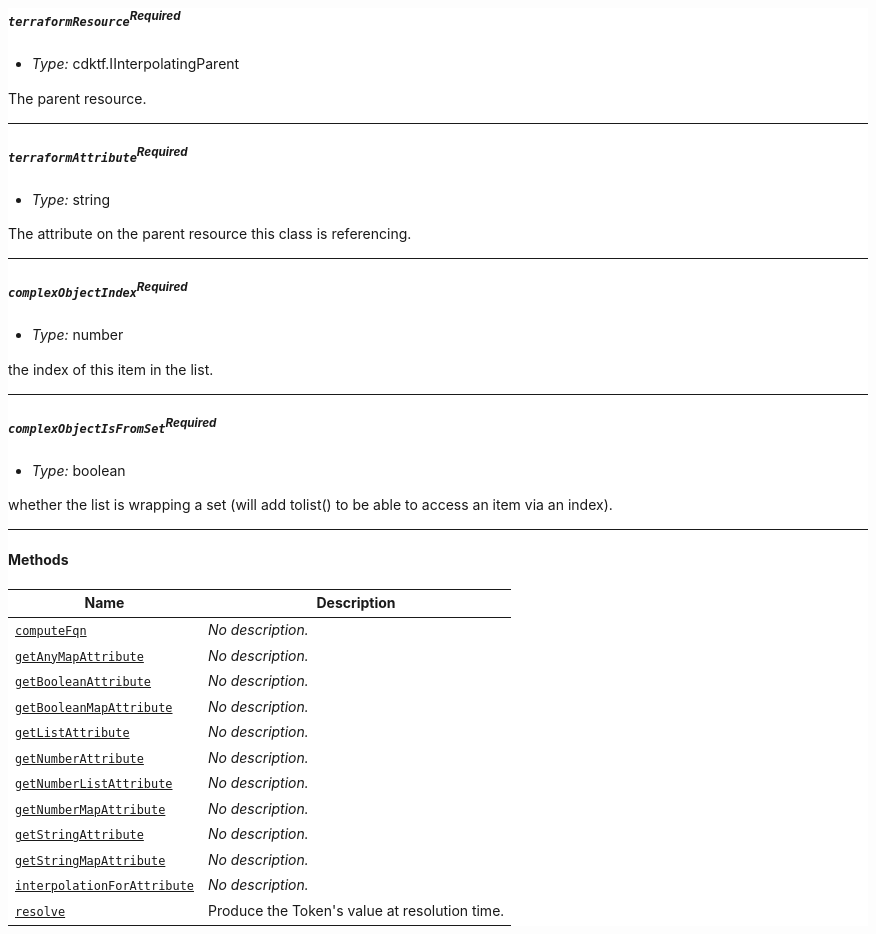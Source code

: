 ##### `terraformResource`<sup>Required</sup> <a name="terraformResource" id="@cdktf/aws-cdk.dataAwsKinesisStream.DataAwsKinesisStreamStreamModeDetailsOutputReference.Initializer.parameter.terraformResource"></a>

- *Type:* cdktf.IInterpolatingParent

The parent resource.

---

##### `terraformAttribute`<sup>Required</sup> <a name="terraformAttribute" id="@cdktf/aws-cdk.dataAwsKinesisStream.DataAwsKinesisStreamStreamModeDetailsOutputReference.Initializer.parameter.terraformAttribute"></a>

- *Type:* string

The attribute on the parent resource this class is referencing.

---

##### `complexObjectIndex`<sup>Required</sup> <a name="complexObjectIndex" id="@cdktf/aws-cdk.dataAwsKinesisStream.DataAwsKinesisStreamStreamModeDetailsOutputReference.Initializer.parameter.complexObjectIndex"></a>

- *Type:* number

the index of this item in the list.

---

##### `complexObjectIsFromSet`<sup>Required</sup> <a name="complexObjectIsFromSet" id="@cdktf/aws-cdk.dataAwsKinesisStream.DataAwsKinesisStreamStreamModeDetailsOutputReference.Initializer.parameter.complexObjectIsFromSet"></a>

- *Type:* boolean

whether the list is wrapping a set (will add tolist() to be able to access an item via an index).

---

#### Methods <a name="Methods" id="Methods"></a>

| **Name** | **Description** |
| --- | --- |
| <code><a href="#@cdktf/aws-cdk.dataAwsKinesisStream.DataAwsKinesisStreamStreamModeDetailsOutputReference.computeFqn">computeFqn</a></code> | *No description.* |
| <code><a href="#@cdktf/aws-cdk.dataAwsKinesisStream.DataAwsKinesisStreamStreamModeDetailsOutputReference.getAnyMapAttribute">getAnyMapAttribute</a></code> | *No description.* |
| <code><a href="#@cdktf/aws-cdk.dataAwsKinesisStream.DataAwsKinesisStreamStreamModeDetailsOutputReference.getBooleanAttribute">getBooleanAttribute</a></code> | *No description.* |
| <code><a href="#@cdktf/aws-cdk.dataAwsKinesisStream.DataAwsKinesisStreamStreamModeDetailsOutputReference.getBooleanMapAttribute">getBooleanMapAttribute</a></code> | *No description.* |
| <code><a href="#@cdktf/aws-cdk.dataAwsKinesisStream.DataAwsKinesisStreamStreamModeDetailsOutputReference.getListAttribute">getListAttribute</a></code> | *No description.* |
| <code><a href="#@cdktf/aws-cdk.dataAwsKinesisStream.DataAwsKinesisStreamStreamModeDetailsOutputReference.getNumberAttribute">getNumberAttribute</a></code> | *No description.* |
| <code><a href="#@cdktf/aws-cdk.dataAwsKinesisStream.DataAwsKinesisStreamStreamModeDetailsOutputReference.getNumberListAttribute">getNumberListAttribute</a></code> | *No description.* |
| <code><a href="#@cdktf/aws-cdk.dataAwsKinesisStream.DataAwsKinesisStreamStreamModeDetailsOutputReference.getNumberMapAttribute">getNumberMapAttribute</a></code> | *No description.* |
| <code><a href="#@cdktf/aws-cdk.dataAwsKinesisStream.DataAwsKinesisStreamStreamModeDetailsOutputReference.getStringAttribute">getStringAttribute</a></code> | *No description.* |
| <code><a href="#@cdktf/aws-cdk.dataAwsKinesisStream.DataAwsKinesisStreamStreamModeDetailsOutputReference.getStringMapAttribute">getStringMapAttribute</a></code> | *No description.* |
| <code><a href="#@cdktf/aws-cdk.dataAwsKinesisStream.DataAwsKinesisStreamStreamModeDetailsOutputReference.interpolationForAttribute">interpolationForAttribute</a></code> | *No description.* |
| <code><a href="#@cdktf/aws-cdk.dataAwsKinesisStream.DataAwsKinesisStreamStreamModeDetailsOutputReference.resolve">resolve</a></code> | Produce the Token's value at resolution time. |